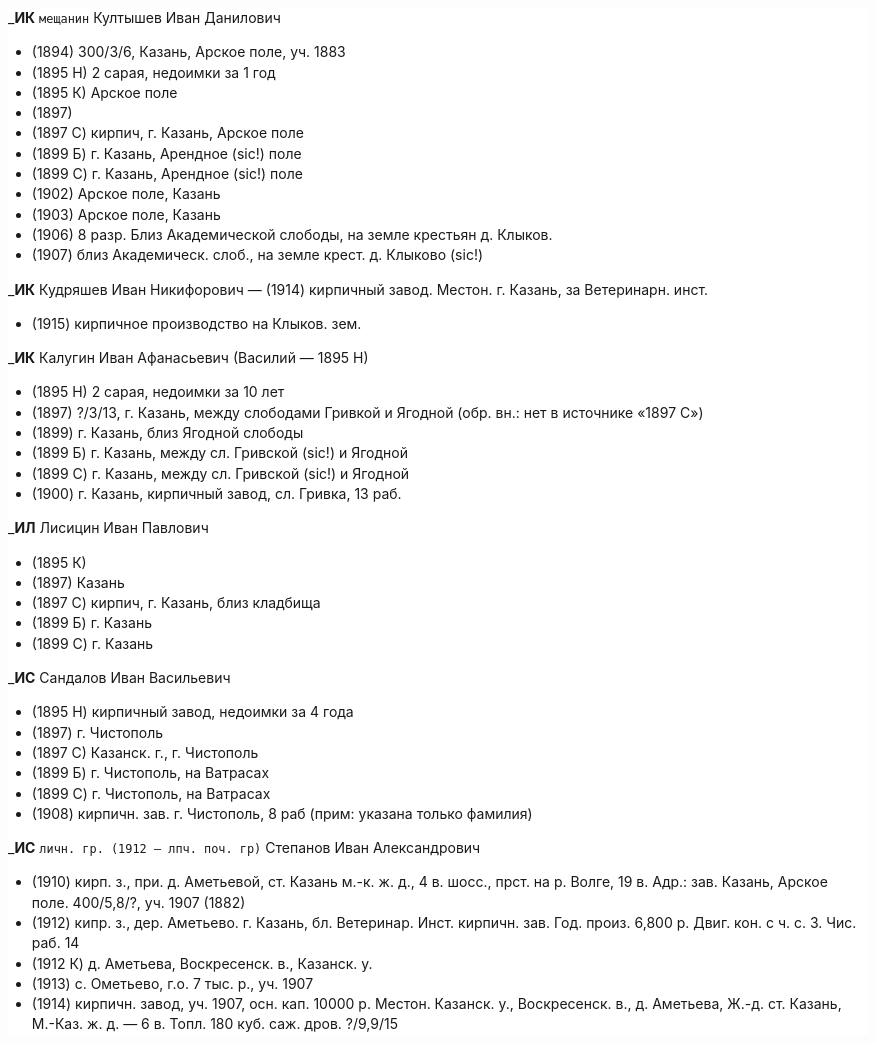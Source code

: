 _**ИК**
`мещанин`
Култышев Иван Данилович
- (1894) 300/3/6, Казань, Арское поле, уч. 1883
- (1895 Н) 2 сарая, недоимки за 1 год
- (1895 К) Арское поле
- (1897)
- (1897 С) кирпич, г. Казань, Арское поле
- (1899 Б) г. Казань, Арендное (sic!) поле
- (1899 С) г. Казань, Арендное (sic!) поле
- (1902) Арское поле, Казань
- (1903) Арское поле, Казань
- (1906) 8 разр. Близ Академической слободы, на земле крестьян д. Клыков.
- (1907) близ Академическ. слоб., на земле крест. д. Клыково (sic!)

_**ИК**
Кудряшев Иван Никифорович
— (1914) кирпичный завод. Местон. г. Казань, за Ветеринарн. инст.
- (1915) кирпичное производство на Клыков. зем.

_**ИК**
Калугин Иван Афанасьевич (Василий — 1895 Н)
- (1895 Н) 2 сарая, недоимки за 10 лет
- (1897) ?/3/13, г. Казань, между слободами Гривкой и Ягодной (обр. вн.: нет в источнике «1897 С»)
- (1899) г. Казань, близ Ягодной слободы
- (1899 Б) г. Казань, между сл. Гривской (sic!) и Ягодной
- (1899 С) г. Казань, между сл. Гривской (sic!) и Ягодной
- (1900) г. Казань, кирпичный завод, сл. Гривка, 13 раб.

_**ИЛ**
Лисицин Иван Павлович
- (1895 К)
- (1897) Казань
- (1897 С) кирпич, г. Казань, близ кладбища
- (1899 Б) г. Казань
- (1899 С) г. Казань

_**ИС**
Сандалов Иван Васильевич
- (1895 Н) кирпичный завод, недоимки за 4 года
- (1897) г. Чистополь
- (1897 С) Казанск. г., г. Чистополь
- (1899 Б) г. Чистополь, на Ватрасах
- (1899 С) г. Чистополь, на Ватрасах
- (1908) кирпичн. зав. г. Чистополь, 8 раб (прим: указана только фамилия)

_**ИС**
`личн. гр. (1912 — лпч. поч. гр)`
Степанов Иван Александрович
- (1910) кирп. з., при. д. Аметьевой, ст. Казань м.-к. ж. д., 4 в. шосс., прст. на р. Волге, 19 в. Адр.: зав. Казань, Арское поле. 400/5,8/?, уч. 1907 (1882)
- (1912) кипр. з., дер. Аметьево. г. Казань, бл. Ветеринар. Инст. кирпичн. зав. Год. произ. 6,800 р. Двиг. кон. с ч. с. 3. Чис. раб. 14
- (1912 К) д. Аметьева, Воскресенск. в., Казанск. у.
- (1913) с. Ометьево, г.о. 7 тыс. р., уч. 1907
- (1914) кирпичн. завод, уч. 1907, осн. кап. 10000 р. Местон. Казанск. у., Воскресенск. в., д. Аметьева, Ж.-д. ст. Казань, М.-Каз. ж. д. — 6 в. Топл. 180 куб. саж. дров. ?/9,9/15
